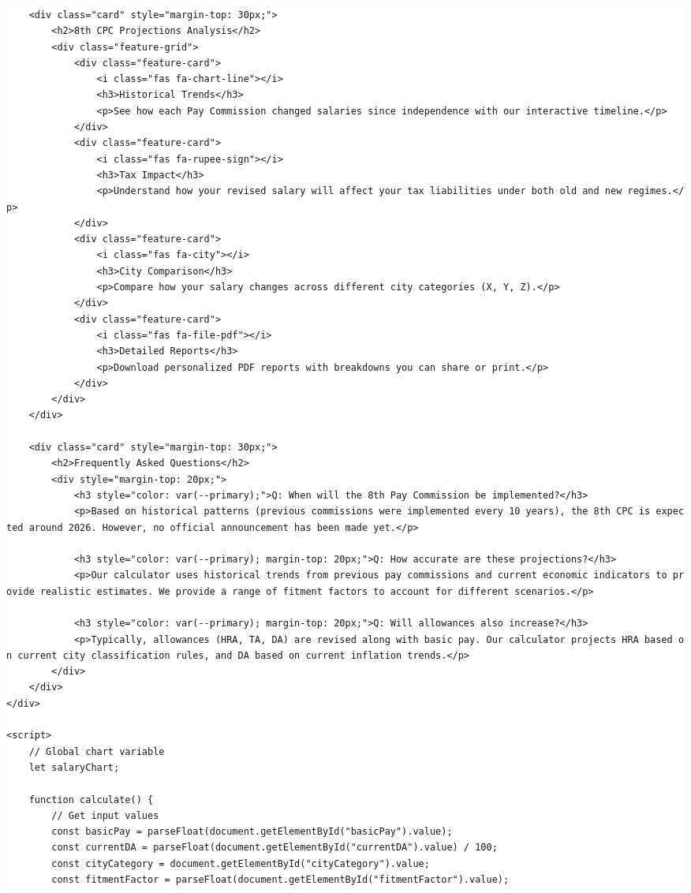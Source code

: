         <div class="card" style="margin-top: 30px;">
            <h2>8th CPC Projections Analysis</h2>
            <div class="feature-grid">
                <div class="feature-card">
                    <i class="fas fa-chart-line"></i>
                    <h3>Historical Trends</h3>
                    <p>See how each Pay Commission changed salaries since independence with our interactive timeline.</p>
                </div>
                <div class="feature-card">
                    <i class="fas fa-rupee-sign"></i>
                    <h3>Tax Impact</h3>
                    <p>Understand how your revised salary will affect your tax liabilities under both old and new regimes.</p>
                </div>
                <div class="feature-card">
                    <i class="fas fa-city"></i>
                    <h3>City Comparison</h3>
                    <p>Compare how your salary changes across different city categories (X, Y, Z).</p>
                </div>
                <div class="feature-card">
                    <i class="fas fa-file-pdf"></i>
                    <h3>Detailed Reports</h3>
                    <p>Download personalized PDF reports with breakdowns you can share or print.</p>
                </div>
            </div>
        </div>

        <div class="card" style="margin-top: 30px;">
            <h2>Frequently Asked Questions</h2>
            <div style="margin-top: 20px;">
                <h3 style="color: var(--primary);">Q: When will the 8th Pay Commission be implemented?</h3>
                <p>Based on historical patterns (previous commissions were implemented every 10 years), the 8th CPC is expected around 2026. However, no official announcement has been made yet.</p>
                
                <h3 style="color: var(--primary); margin-top: 20px;">Q: How accurate are these projections?</h3>
                <p>Our calculator uses historical trends from previous pay commissions and current economic indicators to provide realistic estimates. We provide a range of fitment factors to account for different scenarios.</p>
                
                <h3 style="color: var(--primary); margin-top: 20px;">Q: Will allowances also increase?</h3>
                <p>Typically, allowances (HRA, TA, DA) are revised along with basic pay. Our calculator projects HRA based on current city classification rules, and DA based on current inflation trends.</p>
            </div>
        </div>
    </div>

    <script>
        // Global chart variable
        let salaryChart;

        function calculate() {
            // Get input values
            const basicPay = parseFloat(document.getElementById("basicPay").value);
            const currentDA = parseFloat(document.getElementById("currentDA").value) / 100;
            const cityCategory = document.getElementById("cityCategory").value;
            const fitmentFactor = parseFloat(document.getElementById("fitmentFactor").value);
            